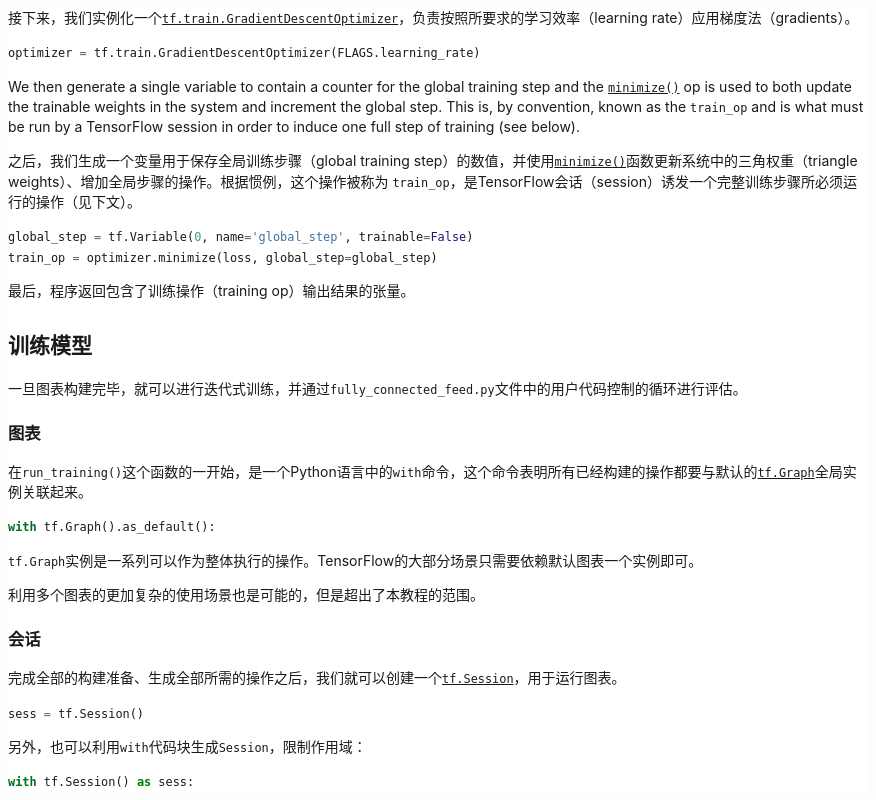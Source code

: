 接下来，我们实例化一个[`tf.train.GradientDescentOptimizer`](../../../api_docs/python/train.md#GradientDescentOptimizer)，负责按照所要求的学习效率（learning rate）应用梯度法（gradients）。

```python
optimizer = tf.train.GradientDescentOptimizer(FLAGS.learning_rate)
```

We then generate a single variable to contain a counter for the global
training step and the [`minimize()`](../../../api_docs/python/train.md#Optimizer.minimize)
op is used to both update the trainable weights in the system and increment the
global step.  This is, by convention, known as the `train_op` and is what must
be run by a TensorFlow session in order to induce one full step of training
(see below).

之后，我们生成一个变量用于保存全局训练步骤（global training step）的数值，并使用[`minimize()`](../../../api_docs/python/train.md#Optimizer.minimize)函数更新系统中的三角权重（triangle weights）、增加全局步骤的操作。根据惯例，这个操作被称为 `train_op`，是TensorFlow会话（session）诱发一个完整训练步骤所必须运行的操作（见下文）。

```python
global_step = tf.Variable(0, name='global_step', trainable=False)
train_op = optimizer.minimize(loss, global_step=global_step)
```

最后，程序返回包含了训练操作（training op）输出结果的张量。

## 训练模型 <a class="md-anchor" id="AUTOGENERATED-train-the-model"></a>


一旦图表构建完毕，就可以进行迭代式训练，并通过`fully_connected_feed.py`文件中的用户代码控制的循环进行评估。

### 图表 <a class="md-anchor" id="AUTOGENERATED-the-graph"></a>

在`run_training()`这个函数的一开始，是一个Python语言中的`with`命令，这个命令表明所有已经构建的操作都要与默认的[`tf.Graph`](../../../api_docs/python/framework.md#Graph)全局实例关联起来。

```python
with tf.Graph().as_default():
```

`tf.Graph`实例是一系列可以作为整体执行的操作。TensorFlow的大部分场景只需要依赖默认图表一个实例即可。

利用多个图表的更加复杂的使用场景也是可能的，但是超出了本教程的范围。


### 会话 <a class="md-anchor" id="AUTOGENERATED-the-session"></a>

完成全部的构建准备、生成全部所需的操作之后，我们就可以创建一个[`tf.Session`](../../../api_docs/python/client.md#Session)，用于运行图表。

```python
sess = tf.Session()
```


另外，也可以利用`with`代码块生成`Session`，限制作用域：

```python
with tf.Session() as sess:
```
